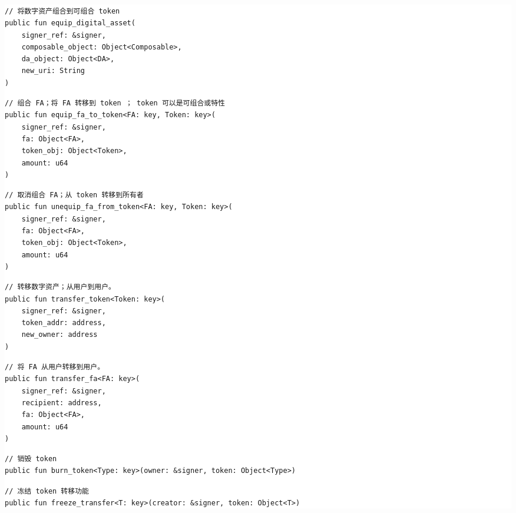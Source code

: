 ```move
// 将数字资产组合到可组合 token 
public fun equip_digital_asset(
    signer_ref: &signer,
    composable_object: Object<Composable>,
    da_object: Object<DA>,
    new_uri: String
)
```

```move
// 组合 FA；将 FA 转移到 token ； token 可以是可组合或特性
public fun equip_fa_to_token<FA: key, Token: key>(
    signer_ref: &signer,
    fa: Object<FA>,
    token_obj: Object<Token>,
    amount: u64
)
```

```move
// 取消组合 FA；从 token 转移到所有者
public fun unequip_fa_from_token<FA: key, Token: key>(
    signer_ref: &signer,
    fa: Object<FA>,
    token_obj: Object<Token>,
    amount: u64
)
```

```move
// 转移数字资产；从用户到用户。
public fun transfer_token<Token: key>(
    signer_ref: &signer,
    token_addr: address,
    new_owner: address
)
```

```move
// 将 FA 从用户转移到用户。
public fun transfer_fa<FA: key>(
    signer_ref: &signer,
    recipient: address,
    fa: Object<FA>,
    amount: u64
)
```

```move
// 销毁 token 
public fun burn_token<Type: key>(owner: &signer, token: Object<Type>)
```

```move
// 冻结 token 转移功能
public fun freeze_transfer<T: key>(creator: &signer, token: Object<T>)
```
